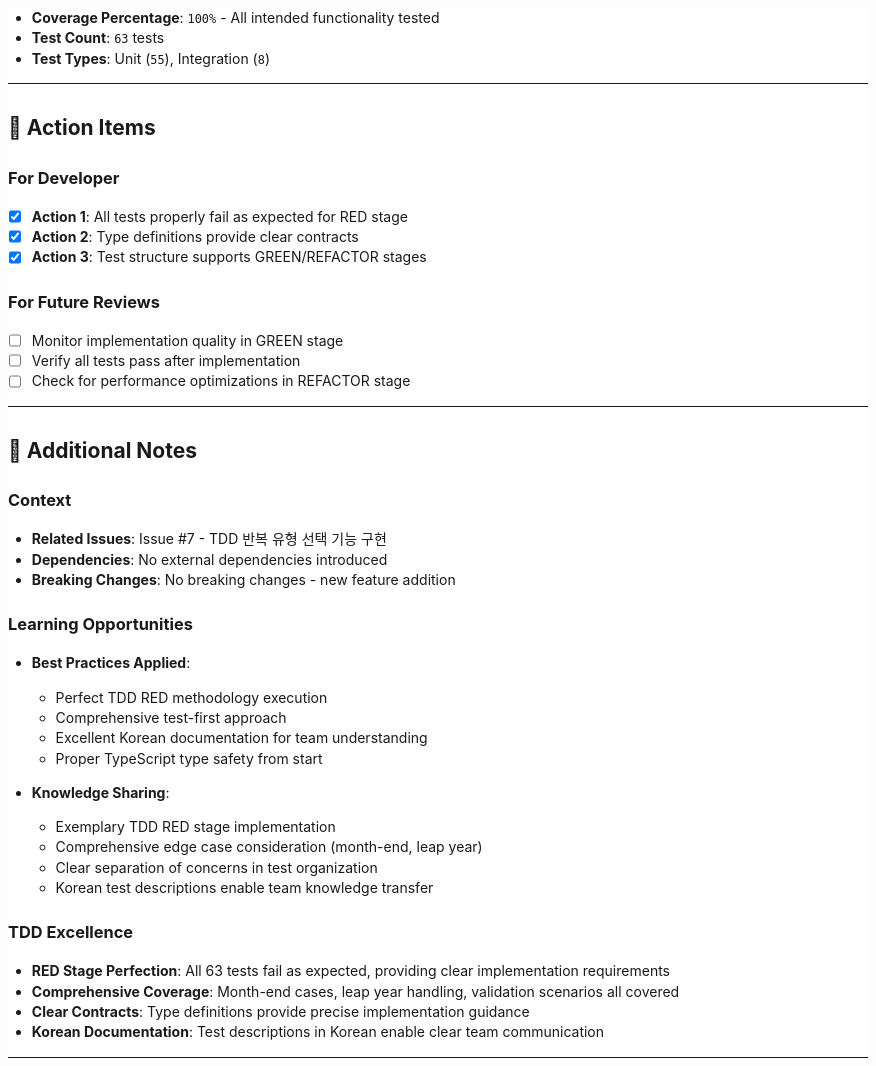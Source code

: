 - **Coverage Percentage**: `100%` - All intended functionality tested
- **Test Count**: `63` tests
- **Test Types**: Unit (`55`), Integration (`8`)

---

## 🎯 Action Items

### For Developer

- [x] **Action 1**: All tests properly fail as expected for RED stage
- [x] **Action 2**: Type definitions provide clear contracts
- [x] **Action 3**: Test structure supports GREEN/REFACTOR stages

### For Future Reviews

- [ ] Monitor implementation quality in GREEN stage
- [ ] Verify all tests pass after implementation
- [ ] Check for performance optimizations in REFACTOR stage

---

## 📝 Additional Notes

### Context

- **Related Issues**: Issue #7 - TDD 반복 유형 선택 기능 구현
- **Dependencies**: No external dependencies introduced
- **Breaking Changes**: No breaking changes - new feature addition

### Learning Opportunities

- **Best Practices Applied**:
  - Perfect TDD RED methodology execution
  - Comprehensive test-first approach
  - Excellent Korean documentation for team understanding
  - Proper TypeScript type safety from start

- **Knowledge Sharing**:
  - Exemplary TDD RED stage implementation
  - Comprehensive edge case consideration (month-end, leap year)
  - Clear separation of concerns in test organization
  - Korean test descriptions enable team knowledge transfer

### TDD Excellence

- **RED Stage Perfection**: All 63 tests fail as expected, providing clear implementation requirements
- **Comprehensive Coverage**: Month-end cases, leap year handling, validation scenarios all covered
- **Clear Contracts**: Type definitions provide precise implementation guidance
- **Korean Documentation**: Test descriptions in Korean enable clear team communication

---